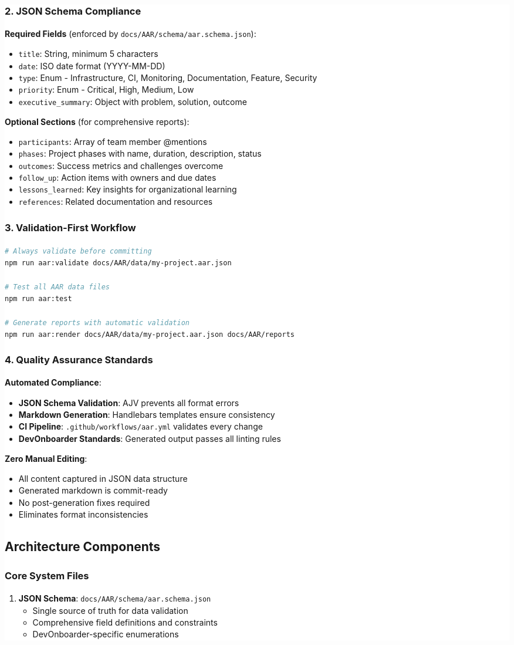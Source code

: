 ### 2. JSON Schema Compliance

**Required Fields** (enforced by `docs/AAR/schema/aar.schema.json`):

- `title`: String, minimum 5 characters
- `date`: ISO date format (YYYY-MM-DD)
- `type`: Enum - Infrastructure, CI, Monitoring, Documentation, Feature, Security
- `priority`: Enum - Critical, High, Medium, Low
- `executive_summary`: Object with problem, solution, outcome

**Optional Sections** (for comprehensive reports):

- `participants`: Array of team member @mentions
- `phases`: Project phases with name, duration, description, status
- `outcomes`: Success metrics and challenges overcome
- `follow_up`: Action items with owners and due dates
- `lessons_learned`: Key insights for organizational learning
- `references`: Related documentation and resources

### 3. Validation-First Workflow

```bash
# Always validate before committing
npm run aar:validate docs/AAR/data/my-project.aar.json

# Test all AAR data files
npm run aar:test

# Generate reports with automatic validation
npm run aar:render docs/AAR/data/my-project.aar.json docs/AAR/reports
```

### 4. Quality Assurance Standards

**Automated Compliance**:

- **JSON Schema Validation**: AJV prevents all format errors
- **Markdown Generation**: Handlebars templates ensure consistency
- **CI Pipeline**: `.github/workflows/aar.yml` validates every change
- **DevOnboarder Standards**: Generated output passes all linting rules

**Zero Manual Editing**:

- All content captured in JSON data structure
- Generated markdown is commit-ready
- No post-generation fixes required
- Eliminates format inconsistencies

## Architecture Components

### Core System Files

1. **JSON Schema**: `docs/AAR/schema/aar.schema.json`
   - Single source of truth for data validation
   - Comprehensive field definitions and constraints
   - DevOnboarder-specific enumerations
